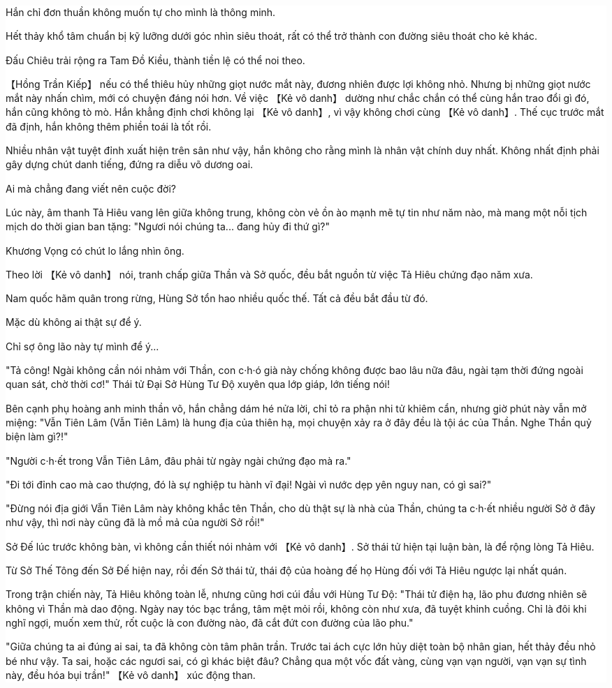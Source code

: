 Hắn chỉ đơn thuần không muốn tự cho mình là thông minh.

Hết thảy khổ tâm chuẩn bị kỹ lưỡng dưới góc nhìn siêu thoát, rất có thể trở thành con đường siêu thoát cho kẻ khác.

Đấu Chiêu trải rộng ra Tam Đồ Kiều, thành tiền lệ có thể noi theo.

【Hồng Trần Kiếp】 nếu có thể thiêu hủy những giọt nước mắt này, đương nhiên được lợi không nhỏ. Nhưng bị những giọt nước mắt này nhấn chìm, mới có chuyện đáng nói hơn. Về việc 【Kẻ vô danh】 dường như chắc chắn có thể cùng hắn trao đổi gì đó, hắn cũng không tò mò. Hắn khẳng định chơi không lại 【Kẻ vô danh】, vì vậy không chơi cùng 【Kẻ vô danh】. Thế cục trước mắt đã định, hắn không thêm phiền toái là tốt rồi.

Nhiều nhân vật tuyệt đỉnh xuất hiện trên sân như vậy, hắn không cho rằng mình là nhân vật chính duy nhất. Không nhất định phải gây dựng chút danh tiếng, đứng ra diễu võ dương oai.

Ai mà chẳng đang viết nên cuộc đời?

Lúc này, âm thanh Tả Hiêu vang lên giữa không trung, không còn vẻ ồn ào mạnh mẽ tự tin như năm nào, mà mang một nỗi tịch mịch do thời gian ban tặng: "Ngươi nói chúng ta... đang hủy đi thứ gì?"

Khương Vọng có chút lo lắng nhìn ông.

Theo lời 【Kẻ vô danh】 nói, tranh chấp giữa Thần và Sở quốc, đều bắt nguồn từ việc Tả Hiêu chứng đạo năm xưa.

Nam quốc hãm quân trong rừng, Hùng Sở tổn hao nhiều quốc thế. Tất cả đều bắt đầu từ đó.

Mặc dù không ai thật sự để ý.

Chỉ sợ ông lão này tự mình để ý...

"Tả công! Ngài không cần nói nhảm với Thần, con c·h·ó già này chống không được bao lâu nữa đâu, ngài tạm thời đứng ngoài quan sát, chờ thời cơ!" Thái tử Đại Sở Hùng Tư Độ xuyên qua lớp giáp, lớn tiếng nói!

Bên cạnh phụ hoàng anh minh thần võ, hắn chẳng dám hé nửa lời, chỉ tỏ ra phận nhi tử khiêm cẩn, nhưng giờ phút này vẫn mở miệng: "Vẫn Tiên Lâm (Vẫn Tiên Lâm) là hung địa của thiên hạ, mọi chuyện xảy ra ở đây đều là tội ác của Thần. Nghe Thần quỷ biện làm gì?!"

"Người c·h·ết trong Vẫn Tiên Lâm, đâu phải từ ngày ngài chứng đạo mà ra."

"Đi tới đỉnh cao mà cao thượng, đó là sự nghiệp tu hành vĩ đại! Ngài vì nước dẹp yên nguy nan, có gì sai?"

"Đừng nói địa giới Vẫn Tiên Lâm này không khắc tên Thần, cho dù thật sự là nhà của Thần, chúng ta c·h·ết nhiều người Sở ở đây như vậy, thì nơi này cũng đã là mồ mả của người Sở rồi!"

Sở Đế lúc trước không bàn, vì không cần thiết nói nhảm với 【Kẻ vô danh】. Sở thái tử hiện tại luận bàn, là để rộng lòng Tả Hiêu.

Từ Sở Thế Tông đến Sở Đế hiện nay, rồi đến Sở thái tử, thái độ của hoàng đế họ Hùng đối với Tả Hiêu ngược lại nhất quán.

Trong trận chiến này, Tả Hiêu không toàn lễ, nhưng cũng hơi cúi đầu với Hùng Tư Độ: "Thái tử điện hạ, lão phu đương nhiên sẽ không vì Thần mà dao động. Ngày nay tóc bạc trắng, tâm mệt mỏi rồi, không còn như xưa, đã tuyệt khinh cuồng. Chỉ là đôi khi nghĩ ngợi, muốn xem thử, rốt cuộc là con đường nào, đã cắt đứt con đường của lão phu."

"Giữa chúng ta ai đúng ai sai, ta đã không còn tâm phân trần. Trước tai ách cực lớn hủy diệt toàn bộ nhân gian, hết thảy đều nhỏ bé như vậy. Ta sai, hoặc các ngươi sai, có gì khác biệt đâu? Chẳng qua một vốc đất vàng, cùng vạn vạn người, vạn vạn sự tình này, đều hóa bụi trần!" 【Kẻ vô danh】 xúc động than.
